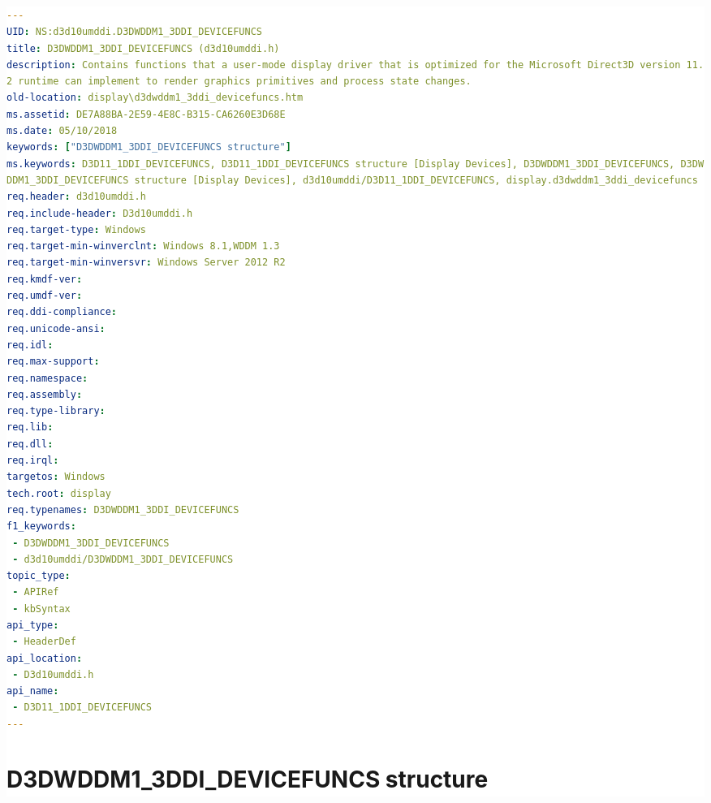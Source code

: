 ```yaml
---
UID: NS:d3d10umddi.D3DWDDM1_3DDI_DEVICEFUNCS
title: D3DWDDM1_3DDI_DEVICEFUNCS (d3d10umddi.h)
description: Contains functions that a user-mode display driver that is optimized for the Microsoft Direct3D version 11.2 runtime can implement to render graphics primitives and process state changes.
old-location: display\d3dwddm1_3ddi_devicefuncs.htm
ms.assetid: DE7A88BA-2E59-4E8C-B315-CA6260E3D68E
ms.date: 05/10/2018
keywords: ["D3DWDDM1_3DDI_DEVICEFUNCS structure"]
ms.keywords: D3D11_1DDI_DEVICEFUNCS, D3D11_1DDI_DEVICEFUNCS structure [Display Devices], D3DWDDM1_3DDI_DEVICEFUNCS, D3DWDDM1_3DDI_DEVICEFUNCS structure [Display Devices], d3d10umddi/D3D11_1DDI_DEVICEFUNCS, display.d3dwddm1_3ddi_devicefuncs
req.header: d3d10umddi.h
req.include-header: D3d10umddi.h
req.target-type: Windows
req.target-min-winverclnt: Windows 8.1,WDDM 1.3
req.target-min-winversvr: Windows Server 2012 R2
req.kmdf-ver: 
req.umdf-ver: 
req.ddi-compliance: 
req.unicode-ansi: 
req.idl: 
req.max-support: 
req.namespace: 
req.assembly: 
req.type-library: 
req.lib: 
req.dll: 
req.irql: 
targetos: Windows
tech.root: display
req.typenames: D3DWDDM1_3DDI_DEVICEFUNCS
f1_keywords:
 - D3DWDDM1_3DDI_DEVICEFUNCS
 - d3d10umddi/D3DWDDM1_3DDI_DEVICEFUNCS
topic_type:
 - APIRef
 - kbSyntax
api_type:
 - HeaderDef
api_location:
 - D3d10umddi.h
api_name:
 - D3D11_1DDI_DEVICEFUNCS
---
```


# D3DWDDM1_3DDI_DEVICEFUNCS structure

